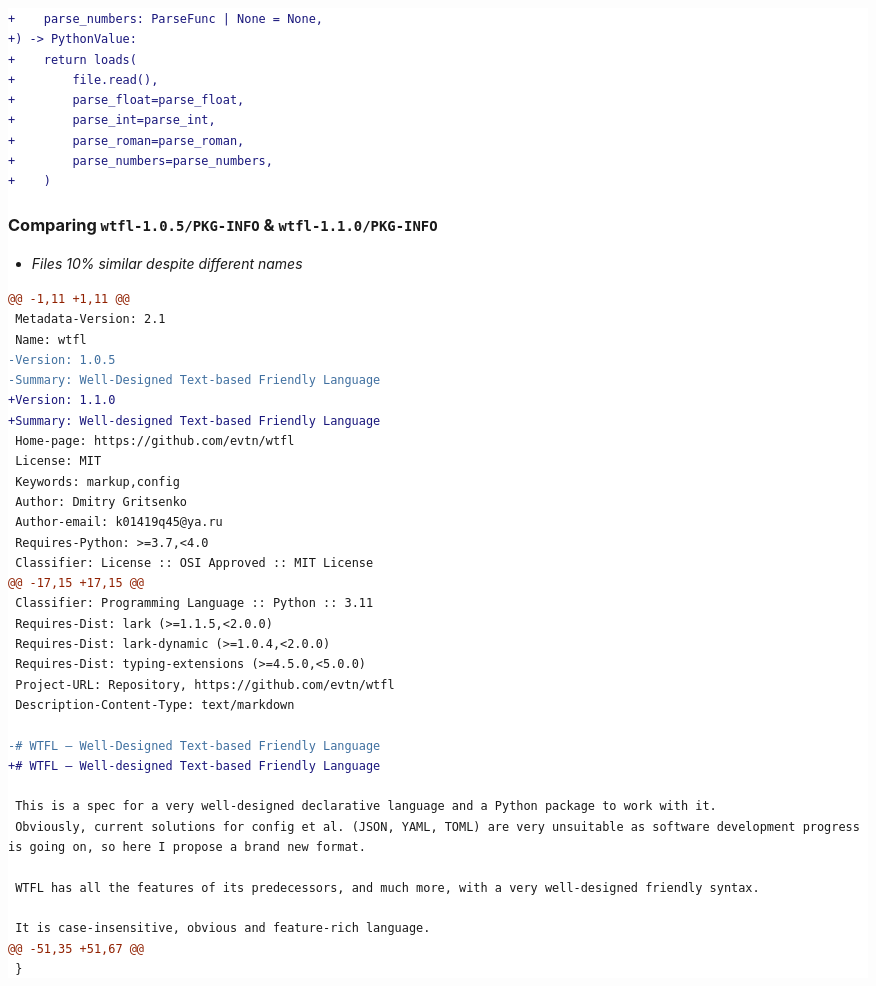 ```diff
+    parse_numbers: ParseFunc | None = None,
+) -> PythonValue:
+    return loads(
+        file.read(),
+        parse_float=parse_float,
+        parse_int=parse_int,
+        parse_roman=parse_roman,
+        parse_numbers=parse_numbers,
+    )
```

### Comparing `wtfl-1.0.5/PKG-INFO` & `wtfl-1.1.0/PKG-INFO`

 * *Files 10% similar despite different names*

```diff
@@ -1,11 +1,11 @@
 Metadata-Version: 2.1
 Name: wtfl
-Version: 1.0.5
-Summary: Well-Designed Text-based Friendly Language
+Version: 1.1.0
+Summary: Well-designed Text-based Friendly Language
 Home-page: https://github.com/evtn/wtfl
 License: MIT
 Keywords: markup,config
 Author: Dmitry Gritsenko
 Author-email: k01419q45@ya.ru
 Requires-Python: >=3.7,<4.0
 Classifier: License :: OSI Approved :: MIT License
@@ -17,15 +17,15 @@
 Classifier: Programming Language :: Python :: 3.11
 Requires-Dist: lark (>=1.1.5,<2.0.0)
 Requires-Dist: lark-dynamic (>=1.0.4,<2.0.0)
 Requires-Dist: typing-extensions (>=4.5.0,<5.0.0)
 Project-URL: Repository, https://github.com/evtn/wtfl
 Description-Content-Type: text/markdown
 
-# WTFL — Well-Designed Text-based Friendly Language
+# WTFL — Well-designed Text-based Friendly Language
 
 This is a spec for a very well-designed declarative language and a Python package to work with it.    
 Obviously, current solutions for config et al. (JSON, YAML, TOML) are very unsuitable as software development progress is going on, so here I propose a brand new format.   
 
 WTFL has all the features of its predecessors, and much more, with a very well-designed friendly syntax.
 
 It is case-insensitive, obvious and feature-rich language.
@@ -51,35 +51,67 @@
 }
 ```
 
